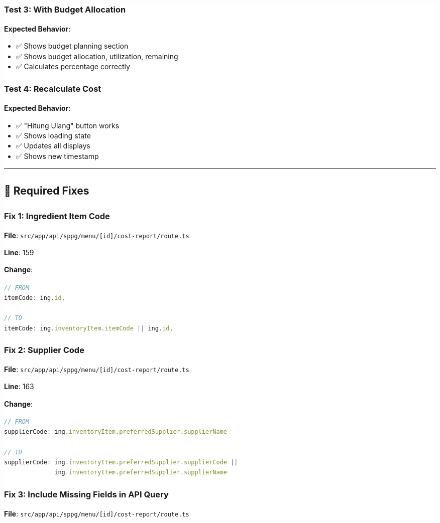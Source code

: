 ### Test 3: With Budget Allocation

**Expected Behavior**:
- ✅ Shows budget planning section
- ✅ Shows budget allocation, utilization, remaining
- ✅ Calculates percentage correctly

### Test 4: Recalculate Cost

**Expected Behavior**:
- ✅ "Hitung Ulang" button works
- ✅ Shows loading state
- ✅ Updates all displays
- ✅ Shows new timestamp

---

## 🔧 Required Fixes

### Fix 1: Ingredient Item Code

**File**: `src/app/api/sppg/menu/[id]/cost-report/route.ts`

**Line**: 159

**Change**:
```typescript
// FROM
itemCode: ing.id,

// TO
itemCode: ing.inventoryItem.itemCode || ing.id,
```

### Fix 2: Supplier Code

**File**: `src/app/api/sppg/menu/[id]/cost-report/route.ts`

**Line**: 163

**Change**:
```typescript
// FROM
supplierCode: ing.inventoryItem.preferredSupplier.supplierName

// TO  
supplierCode: ing.inventoryItem.preferredSupplier.supplierCode || 
              ing.inventoryItem.preferredSupplier.supplierName
```

### Fix 3: Include Missing Fields in API Query

**File**: `src/app/api/sppg/menu/[id]/cost-report/route.ts`
